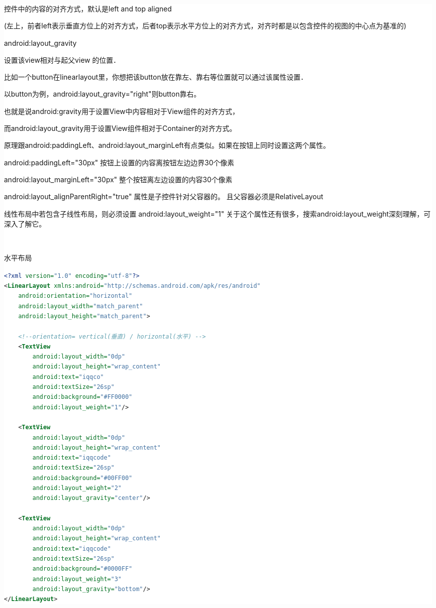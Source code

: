 控件中的内容的对齐方式，默认是left and top aligned

(左上，前者left表示垂直方位上的对齐方式，后者top表示水平方位上的对齐方式，对齐时都是以包含控件的视图的中心点为基准的)

android:layout_gravity

设置该view相对与起父view 的位置．

比如一个button在linearlayout里，你想把该button放在靠左、靠右等位置就可以通过该属性设置．

以button为例，android:layout_gravity="right"则button靠右。 

也就是说android:gravity用于设置View中内容相对于View组件的对齐方式，

而android:layout_gravity用于设置View组件相对于Container的对齐方式。

 

原理跟android:paddingLeft、android:layout_marginLeft有点类似。如果在按钮上同时设置这两个属性。

android:paddingLeft="30px"           按钮上设置的内容离按钮左边边界30个像素

android:layout_marginLeft="30px"    整个按钮离左边设置的内容30个像素

android:layout_alignParentRight="true" 属性是子控件针对父容器的。 且父容器必须是RelativeLayout

 

线性布局中若包含子线性布局，则必须设置 android:layout_weight="1" 关于这个属性还有很多，搜索android:layout_weight深刻理解，可深入了解它。

<br>

水平布局

```xml
<?xml version="1.0" encoding="utf-8"?>
<LinearLayout xmlns:android="http://schemas.android.com/apk/res/android"
    android:orientation="horizontal"
    android:layout_width="match_parent"
    android:layout_height="match_parent">

    <!--orientation= vertical(垂直) / horizontal(水平) -->
    <TextView
        android:layout_width="0dp"
        android:layout_height="wrap_content"
        android:text="iqqco"
        android:textSize="26sp"
        android:background="#FF0000"
        android:layout_weight="1"/>

    <TextView
        android:layout_width="0dp"
        android:layout_height="wrap_content"
        android:text="iqqcode"
        android:textSize="26sp"
        android:background="#00FF00"
        android:layout_weight="2"
        android:layout_gravity="center"/>

    <TextView
        android:layout_width="0dp"
        android:layout_height="wrap_content"
        android:text="iqqcode"
        android:textSize="26sp"
        android:background="#0000FF"
        android:layout_weight="3"
        android:layout_gravity="bottom"/>
</LinearLayout>
```
